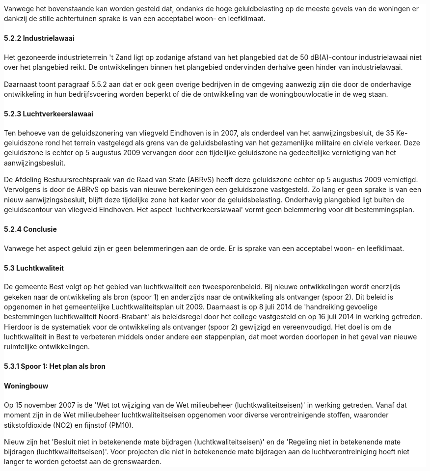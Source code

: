 Vanwege het bovenstaande kan worden gesteld dat, ondanks de hoge geluidbelasting op de meeste gevels van de woningen er dankzij de stille achtertuinen sprake is van een acceptabel woon- en leefklimaat.

#### 5.2.2 Industrielawaai

Het gezoneerde industrieterrein 't Zand ligt op zodanige afstand van het plangebied dat de 50 dB(A)-contour industrielawaai niet over het plangebied reikt. De ontwikkelingen binnen het plangebied ondervinden derhalve geen hinder van industrielawaai.

Daarnaast toont paragraaf 5.5.2 aan dat er ook geen overige bedrijven in de omgeving aanwezig zijn die door de onderhavige ontwikkeling in hun bedrijfsvoering worden beperkt of die de ontwikkeling van de woningbouwlocatie in de weg staan.

#### 5.2.3 Luchtverkeerslawaai

Ten behoeve van de geluidszonering van vliegveld Eindhoven is in 2007, als onderdeel van het aanwijzingsbesluit, de 35 Ke-geluidszone rond het terrein vastgelegd als grens van de geluidsbelasting van het gezamenlijke militaire en civiele verkeer. Deze geluidszone is echter op 5 augustus 2009 vervangen door een tijdelijke geluidszone na gedeeltelijke vernietiging van het aanwijzingsbesluit.

De Afdeling Bestuursrechtspraak van de Raad van State (ABRvS) heeft deze geluidszone echter op 5 augustus 2009 vernietigd. Vervolgens is door de ABRvS op basis van nieuwe berekeningen een geluidszone vastgesteld. Zo lang er geen sprake is van een nieuw aanwijzingsbesluit, blijft deze tijdelijke zone het kader voor de geluidsbelasting. Onderhavig plangebied ligt buiten de geluidscontour van vliegveld Eindhoven. Het aspect 'luchtverkeerslawaai' vormt geen belemmering voor dit bestemmingsplan.

#### 5.2.4 Conclusie

Vanwege het aspect geluid zijn er geen belemmeringen aan de orde. Er is sprake van een acceptabel woon- en leefklimaat.

#### 5.3 Luchtkwaliteit

De gemeente Best volgt op het gebied van luchtkwaliteit een tweesporenbeleid. Bij nieuwe ontwikkelingen wordt enerzijds gekeken naar de ontwikkeling als bron (spoor 1) en anderzijds naar de ontwikkeling als ontvanger (spoor 2). Dit beleid is opgenomen in het gemeentelijke Luchtkwaliteitsplan uit 2009. Daarnaast is op 8 juli 2014 de 'handreiking gevoelige bestemmingen luchtkwaliteit Noord-Brabant' als beleidsregel door het college vastgesteld en op 16 juli 2014 in werking getreden. Hierdoor is de systematiek voor de ontwikkeling als ontvanger (spoor 2) gewijzigd en vereenvoudigd. Het doel is om de luchtkwaliteit in Best te verbeteren middels onder andere een stappenplan, dat moet worden doorlopen in het geval van nieuwe ruimtelijke ontwikkelingen.

#### 5.3.1 Spoor 1: Het plan als bron

#### Woningbouw

Op 15 november 2007 is de 'Wet tot wijziging van de Wet milieubeheer (luchtkwaliteitseisen)' in werking getreden. Vanaf dat moment zijn in de Wet milieubeheer luchtkwaliteitseisen opgenomen voor diverse verontreinigende stoffen, waaronder stikstofdioxide (NO2) en fijnstof (PM10).

Nieuw zijn het 'Besluit niet in betekenende mate bijdragen (luchtkwaliteitseisen)' en de 'Regeling niet in betekenende mate bijdragen (luchtkwaliteitseisen)'. Voor projecten die niet in betekenende mate bijdragen aan de luchtverontreiniging hoeft niet langer te worden getoetst aan de grenswaarden.
